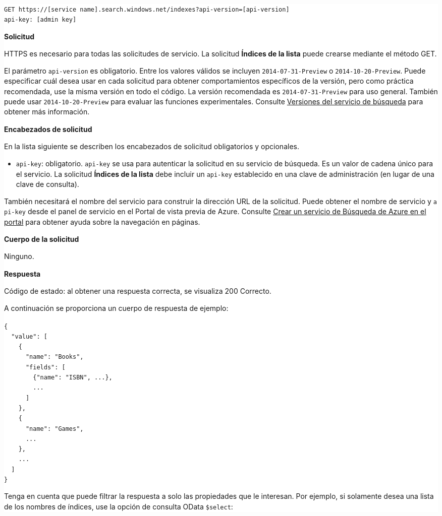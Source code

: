    GET https://[service name].search.windows.net/indexes?api-version=[api-version]
    api-key: [admin key]

**Solicitud**

HTTPS es necesario para todas las solicitudes de servicio. La solicitud **Índices de la lista** puede crearse mediante el método GET.

El parámetro `api-version` es obligatorio. Entre los valores válidos se incluyen `2014-07-31-Preview` o `2014-10-20-Preview`. Puede especificar cuál desea usar en cada solicitud para obtener comportamientos específicos de la versión, pero como práctica recomendada, use la misma versión en todo el código. La versión recomendada es `2014-07-31-Preview` para uso general. También puede usar `2014-10-20-Preview` para evaluar las funciones experimentales. Consulte [Versiones del servicio de búsqueda](http://msdn.microsoft.com/library/azure/dn864560.aspx) para obtener más información.

**Encabezados de solicitud**

En la lista siguiente se describen los encabezados de solicitud obligatorios y opcionales.

- `api-key`: obligatorio. `api-key` se usa para autenticar la solicitud en su servicio de búsqueda. Es un valor de cadena único para el servicio. La solicitud **Índices de la lista** debe incluir un `api-key` establecido en una clave de administración (en lugar de una clave de consulta).

También necesitará el nombre del servicio para construir la dirección URL de la solicitud. Puede obtener el nombre de servicio y `api-key` desde el panel de servicio en el Portal de vista previa de Azure. Consulte [Crear un servicio de Búsqueda de Azure en el portal](search-create-service.portal.md) para obtener ayuda sobre la navegación en páginas.

**Cuerpo de la solicitud**

Ninguno.

**Respuesta**

Código de estado: al obtener una respuesta correcta, se visualiza 200 Correcto.

A continuación se proporciona un cuerpo de respuesta de ejemplo:

    {
      "value": [
        {
          "name": "Books",
          "fields": [
            {"name": "ISBN", ...},
            ...
          ]
        },
        {
          "name": "Games",
          ...
        },
        ...
      ]
    }

Tenga en cuenta que puede filtrar la respuesta a solo las propiedades que le interesan. Por ejemplo, si solamente desea una lista de los nombres de índices, use la opción de consulta OData `$select`:
